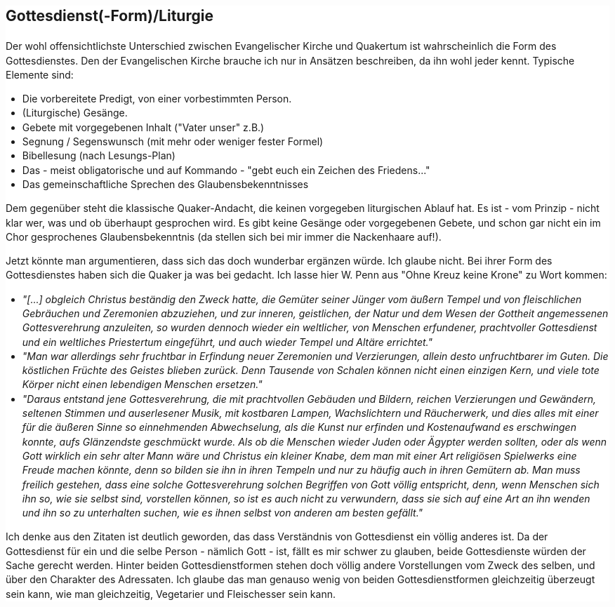 <h2>Gottesdienst(-Form)/Liturgie</h2>

Der wohl offensichtlichste Unterschied zwischen Evangelischer Kirche und Quakertum ist wahrscheinlich die Form des Gottesdienstes. Den der Evangelischen Kirche brauche ich nur in Ansätzen beschreiben, da ihn wohl jeder kennt. Typische Elemente sind:
<ul>
<li>Die vorbereitete Predigt, von einer vorbestimmten Person.</li>
<li>(Liturgische) Gesänge.</li>
<li>Gebete mit vorgegebenen Inhalt ("Vater unser" z.B.)</li>
<li>Segnung / Segenswunsch (mit mehr oder weniger fester Formel)</li>
<li>Bibellesung (nach Lesungs-Plan)</li>
<li>Das - meist obligatorische und auf Kommando - "gebt euch ein Zeichen des Friedens..."</li>
<li>Das gemeinschaftliche Sprechen des Glaubensbekenntnisses</li>
</ul>

Dem gegenüber steht die klassische Quaker-Andacht, die keinen vorgegeben liturgischen Ablauf hat. Es ist - vom Prinzip - nicht klar wer, was und ob überhaupt gesprochen wird. Es gibt keine Gesänge oder vorgegebenen Gebete, und schon gar nicht ein im Chor gesprochenes Glaubensbekenntnis (da stellen sich bei mir immer die Nackenhaare auf!).

Jetzt könnte man argumentieren, dass sich das doch wunderbar ergänzen würde. Ich glaube nicht. Bei ihrer Form des Gottesdienstes haben sich die Quaker ja was bei gedacht. Ich lasse hier W. Penn aus "Ohne Kreuz keine Krone" zu Wort kommen:
 

<ul>
<li><i>"[...] obgleich Christus beständig den Zweck hatte, die Gemüter seiner Jünger vom äußern Tempel und von fleischlichen Gebräuchen und Zeremonien abzuziehen, und zur inneren, geistlichen, der Natur und dem Wesen der Gottheit angemessenen Gottesverehrung anzuleiten, so wurden dennoch wieder ein weltlicher, von Menschen erfundener, prachtvoller Gottesdienst und ein weltliches Priestertum eingeführt, und auch wieder Tempel und Altäre errichtet."
</i></li>
<li><i>"Man war allerdings sehr fruchtbar in Erfindung neuer Zeremonien und Verzierungen, allein desto unfruchtbarer im Guten. Die köstlichen Früchte des Geistes blieben zurück. Denn Tausende von Schalen können nicht einen einzigen Kern, und viele tote Körper nicht einen lebendigen Menschen ersetzen."
</i></li>
<li><i>"Daraus entstand jene Gottesverehrung, die mit prachtvollen Gebäuden und Bildern, reichen Verzierungen und Gewändern, seltenen Stimmen und auserlesener Musik, mit kostbaren Lampen, Wachslichtern und Räucherwerk, und dies alles mit einer für die äußeren Sinne so einnehmenden Abwechselung, als die Kunst nur erfinden und Kostenaufwand es erschwingen konnte, aufs Glänzendste geschmückt wurde. Als ob die Menschen wieder Juden oder Ägypter werden sollten, oder als wenn Gott wirklich ein sehr alter Mann wäre und Christus ein kleiner Knabe, dem man mit einer Art religiösen Spielwerks eine Freude machen könnte, denn so bilden sie ihn in ihren Tempeln und nur zu häufig auch in ihren Gemütern ab. Man muss freilich gestehen, dass eine solche Gottesverehrung solchen Begriffen von Gott völlig entspricht, denn, wenn Menschen sich ihn so, wie sie selbst sind, vorstellen können, so ist es auch nicht zu verwundern, dass sie sich auf eine Art an ihn wenden und ihn so zu unterhalten suchen, wie es ihnen selbst von anderen am besten gefällt."
</i></li>
</ul>

Ich denke aus den Zitaten ist deutlich geworden, das dass Verständnis von Gottesdienst ein völlig anderes ist. Da der Gottesdienst für ein und die selbe Person - nämlich Gott - ist, fällt es mir schwer zu glauben, beide Gottesdienste würden der Sache gerecht werden. Hinter beiden Gottesdienstformen stehen doch völlig andere Vorstellungen vom Zweck des selben, und über den Charakter des Adressaten. Ich glaube das man genauso wenig von beiden Gottesdienstformen gleichzeitig überzeugt sein kann, wie man gleichzeitig, Vegetarier und Fleischesser sein kann. 
